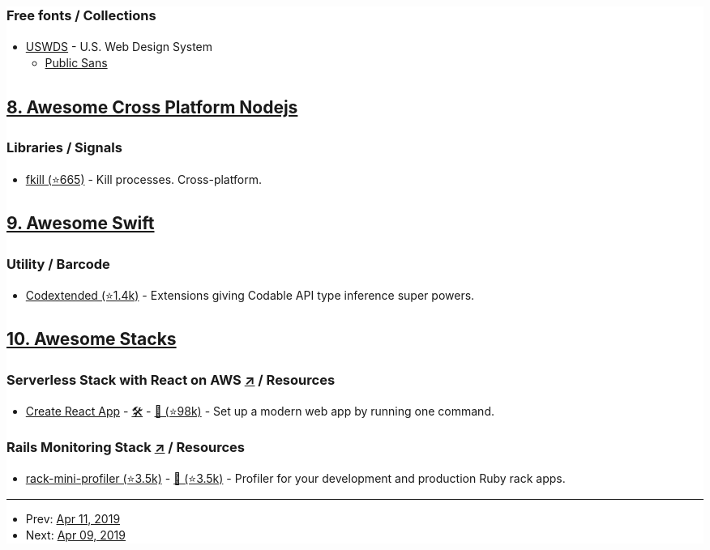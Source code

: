 ### Free fonts / Collections

*   [USWDS](https://github.com/uswds) - U.S. Web Design System
    *   [Public Sans](https://public-sans.digital.gov/)

## [8. Awesome Cross Platform Nodejs](/content/bcoe/awesome-cross-platform-nodejs/README.md)

### Libraries / Signals

*   [fkill (⭐665)](https://github.com/sindresorhus/fkill) - Kill processes. Cross-platform.

## [9. Awesome Swift](/content/matteocrippa/awesome-swift/README.md)

### Utility / Barcode

*   [Codextended (⭐1.4k)](https://github.com/JohnSundell/Codextended) - Extensions giving Codable API type inference super powers.

## [10. Awesome Stacks](/content/stackshareio/awesome-stacks/README.md)

### Serverless Stack with React on AWS   [↗](https://awesomestacks.dev/serverless-stack-with-react-on-aws) / Resources

*   [Create React App](https://facebook.github.io/create-react-app/) - [🛠](https://stackshare.io/create-react-app) - [🐙 (⭐98k)](https://github.com/facebook/create-react-app) - Set up a modern web app by running one command.

### Rails Monitoring Stack   [↗](https://awesomestacks.dev/rails-monitoring-stack) / Resources

*   [rack-mini-profiler (⭐3.5k)](https://github.com/MiniProfiler/rack-mini-profiler) - [🐙 (⭐3.5k)](https://github.com/MiniProfiler/rack-mini-profiler) - Profiler for your development and production Ruby rack apps.

---

- Prev: [Apr 11, 2019](/content/2019/04/11/README.md)
- Next: [Apr 09, 2019](/content/2019/04/09/README.md)